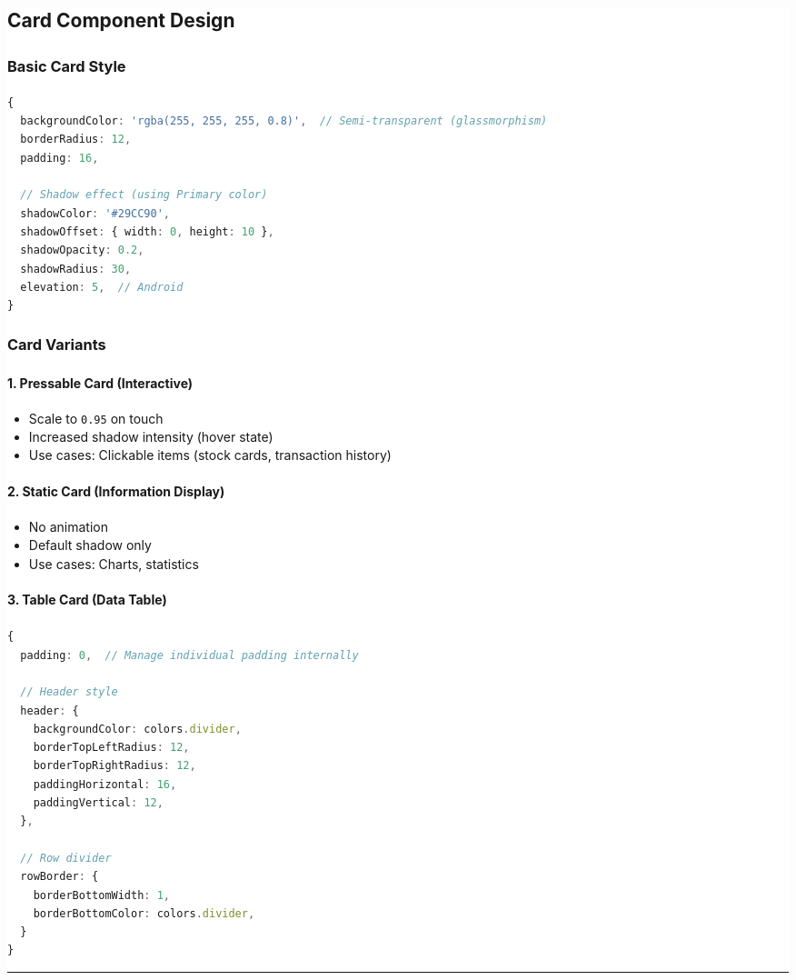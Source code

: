 
## Card Component Design

### Basic Card Style
```typescript
{
  backgroundColor: 'rgba(255, 255, 255, 0.8)',  // Semi-transparent (glassmorphism)
  borderRadius: 12,
  padding: 16,
  
  // Shadow effect (using Primary color)
  shadowColor: '#29CC90',
  shadowOffset: { width: 0, height: 10 },
  shadowOpacity: 0.2,
  shadowRadius: 30,
  elevation: 5,  // Android
}
```

### Card Variants

#### 1. Pressable Card (Interactive)
- Scale to `0.95` on touch
- Increased shadow intensity (hover state)
- Use cases: Clickable items (stock cards, transaction history)

#### 2. Static Card (Information Display)
- No animation
- Default shadow only
- Use cases: Charts, statistics

#### 3. Table Card (Data Table)
```typescript
{
  padding: 0,  // Manage individual padding internally
  
  // Header style
  header: {
    backgroundColor: colors.divider,
    borderTopLeftRadius: 12,
    borderTopRightRadius: 12,
    paddingHorizontal: 16,
    paddingVertical: 12,
  },
  
  // Row divider
  rowBorder: {
    borderBottomWidth: 1,
    borderBottomColor: colors.divider,
  }
}
```

---